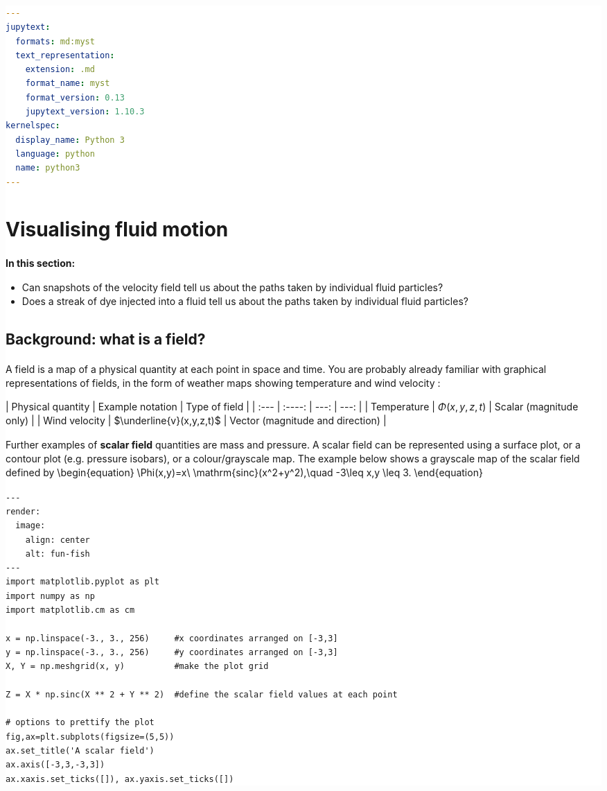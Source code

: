 ```yaml
---
jupytext:
  formats: md:myst
  text_representation:
    extension: .md
    format_name: myst
    format_version: 0.13
    jupytext_version: 1.10.3
kernelspec:
  display_name: Python 3
  language: python
  name: python3
---
```


# Visualising fluid motion

**In this section:**
* Can snapshots of the velocity field tell us about the paths taken by individual fluid particles?
* Does a streak of dye injected into a fluid tell us about the paths taken by individual fluid particles?

## Background: what is a **field**?
A field is a map of a physical quantity at each point in space and time. You are probably already familiar with graphical representations of fields, in the form of weather maps showing temperature and wind velocity :

| Physical quantity      | Example notation | Type of field     |
| :---        |    :----:   |          ---: | ---: |
| Temperature | $\Phi(x,y,z,t)$       | Scalar (magnitude only)  |
| Wind velocity  | $\underline{v}(x,y,z,t)$        | Vector (magnitude and direction) |

Further examples of **scalar field** quantities are mass and pressure. A scalar field can be represented using a surface plot, or a contour plot (e.g. pressure isobars), or a colour/grayscale map. The example below shows a grayscale map of the scalar field defined by
\begin{equation}
\Phi(x,y)=x\ \mathrm{sinc}(x^2+y^2),\quad -3\leq x,y \leq 3.
\end{equation}

```{code-cell}
---
render:
  image:
    align: center
    alt: fun-fish
---
import matplotlib.pyplot as plt
import numpy as np
import matplotlib.cm as cm

x = np.linspace(-3., 3., 256)     #x coordinates arranged on [-3,3]
y = np.linspace(-3., 3., 256)     #y coordinates arranged on [-3,3]
X, Y = np.meshgrid(x, y)          #make the plot grid

Z = X * np.sinc(X ** 2 + Y ** 2)  #define the scalar field values at each point

# options to prettify the plot
fig,ax=plt.subplots(figsize=(5,5))
ax.set_title('A scalar field')
ax.axis([-3,3,-3,3])
ax.xaxis.set_ticks([]), ax.yaxis.set_ticks([])
```